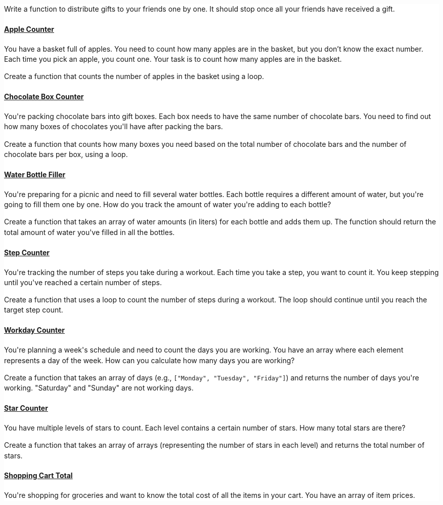 Write a function to distribute gifts to your friends one by one. It should stop once all your friends have received a gift.

#### [Apple Counter](./loops/apple-counter.js)

You have a basket full of apples. You need to count how many apples are in the basket, but you don’t know the exact number. Each time you pick an apple, you count one. Your task is to count how many apples are in the basket.

Create a function that counts the number of apples in the basket using a loop.

#### [Chocolate Box Counter](./loops/chocolate-box-counter.js)

You're packing chocolate bars into gift boxes. Each box needs to have the same number of chocolate bars. You need to find out how many boxes of chocolates you'll have after packing the bars.

Create a function that counts how many boxes you need based on the total number of chocolate bars and the number of chocolate bars per box, using a loop.

#### [Water Bottle Filler](./loops/water-bottle-filler.js)

You're preparing for a picnic and need to fill several water bottles. Each bottle requires a different amount of water, but you're going to fill them one by one. How do you track the amount of water you're adding to each bottle?

Create a function that takes an array of water amounts (in liters) for each bottle and adds them up. The function should return the total amount of water you've filled in all the bottles.

#### [Step Counter](./loops/step-counter.js)

You're tracking the number of steps you take during a workout. Each time you take a step, you want to count it. You keep stepping until you've reached a certain number of steps.

Create a function that uses a loop to count the number of steps during a workout. The loop should continue until you reach the target step count.

#### [Workday Counter](./loops/workday-counter.js)

You're planning a week's schedule and need to count the days you are working. You have an array where each element represents a day of the week. How can you calculate how many days you are working?

Create a function that takes an array of days (e.g., `["Monday", "Tuesday", "Friday"]`) and returns the number of days you're working. "Saturday" and "Sunday" are not working days.

#### [Star Counter](./loops/star-counter.js)

You have multiple levels of stars to count. Each level contains a certain number of stars. How many total stars are there?

Create a function that takes an array of arrays (representing the number of stars in each level) and returns the total number of stars.

#### [Shopping Cart Total](./loops/shopping-cart-total.js)

You're shopping for groceries and want to know the total cost of all the items in your cart. You have an array of item prices.
